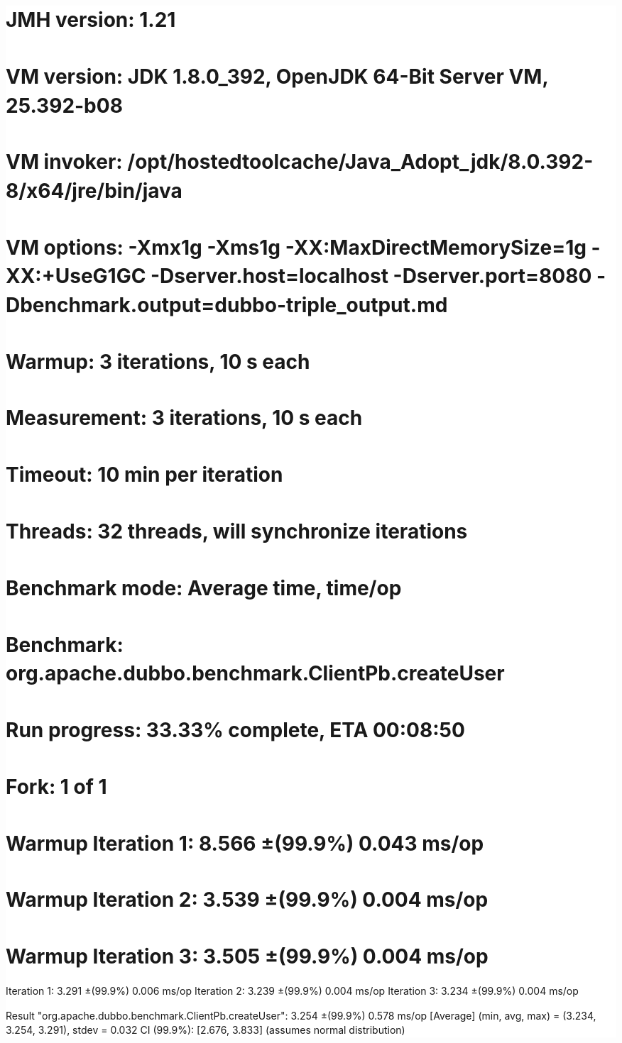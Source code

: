 
# JMH version: 1.21
# VM version: JDK 1.8.0_392, OpenJDK 64-Bit Server VM, 25.392-b08
# VM invoker: /opt/hostedtoolcache/Java_Adopt_jdk/8.0.392-8/x64/jre/bin/java
# VM options: -Xmx1g -Xms1g -XX:MaxDirectMemorySize=1g -XX:+UseG1GC -Dserver.host=localhost -Dserver.port=8080 -Dbenchmark.output=dubbo-triple_output.md
# Warmup: 3 iterations, 10 s each
# Measurement: 3 iterations, 10 s each
# Timeout: 10 min per iteration
# Threads: 32 threads, will synchronize iterations
# Benchmark mode: Average time, time/op
# Benchmark: org.apache.dubbo.benchmark.ClientPb.createUser

# Run progress: 33.33% complete, ETA 00:08:50
# Fork: 1 of 1
# Warmup Iteration   1: 8.566 ±(99.9%) 0.043 ms/op
# Warmup Iteration   2: 3.539 ±(99.9%) 0.004 ms/op
# Warmup Iteration   3: 3.505 ±(99.9%) 0.004 ms/op
Iteration   1: 3.291 ±(99.9%) 0.006 ms/op
Iteration   2: 3.239 ±(99.9%) 0.004 ms/op
Iteration   3: 3.234 ±(99.9%) 0.004 ms/op


Result "org.apache.dubbo.benchmark.ClientPb.createUser":
  3.254 ±(99.9%) 0.578 ms/op [Average]
  (min, avg, max) = (3.234, 3.254, 3.291), stdev = 0.032
  CI (99.9%): [2.676, 3.833] (assumes normal distribution)

